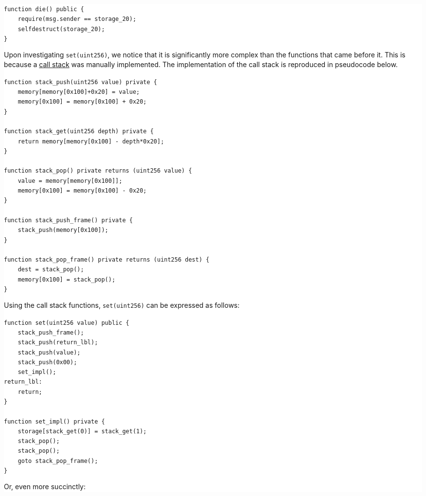     function die() public {
    	require(msg.sender == storage_20);
    	selfdestruct(storage_20);
    }

Upon investigating `set(uint256)`, we notice that it is significantly more
complex than the functions that came before it. This is because a [call
stack](https://en.wikipedia.org/wiki/Call_stack) was manually implemented. The
implementation of the call stack is reproduced in pseudocode below.

    
    
    function stack_push(uint256 value) private {
    	memory[memory[0x100]+0x20] = value;
    	memory[0x100] = memory[0x100] + 0x20;
    }
    
    function stack_get(uint256 depth) private {
    	return memory[memory[0x100] - depth*0x20];
    }
    
    function stack_pop() private returns (uint256 value) {
    	value = memory[memory[0x100]];
    	memory[0x100] = memory[0x100] - 0x20;
    }
    
    function stack_push_frame() private {
    	stack_push(memory[0x100]);
    }
    
    function stack_pop_frame() private returns (uint256 dest) {
    	dest = stack_pop();
    	memory[0x100] = stack_pop();
    }

Using the call stack functions, `set(uint256)` can be expressed as follows:

    
    
    function set(uint256 value) public {
    	stack_push_frame();
    	stack_push(return_lbl);
    	stack_push(value);
    	stack_push(0x00);
    	set_impl();
    return_lbl:
    	return;
    }
    
    function set_impl() private {
    	storage[stack_get(0)] = stack_get(1);
    	stack_pop();
    	stack_pop();
    	goto stack_pop_frame();
    }

Or, even more succinctly:
